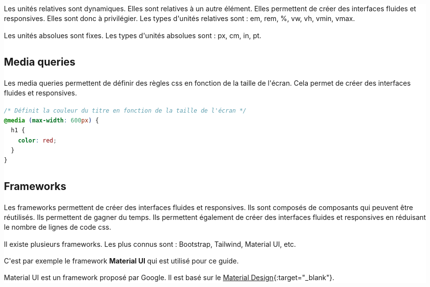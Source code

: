 Les unités relatives sont dynamiques. Elles sont relatives à un autre élément. Elles permettent de créer des interfaces fluides et responsives. Elles sont donc à privilégier. Les types d'unités relatives sont : em, rem, %, vw, vh, vmin, vmax.

Les unités absolues sont fixes. Les types d'unités absolues sont : px, cm, in, pt.

## Media queries

Les media queries permettent de définir des règles css en fonction de la taille de l'écran. Cela permet de créer des interfaces fluides et responsives.

```css
/* Définit la couleur du titre en fonction de la taille de l'écran */
@media (max-width: 600px) {
  h1 {
    color: red;
  }
}
```

## Frameworks

Les frameworks permettent de créer des interfaces fluides et responsives. Ils sont composés de composants qui peuvent être réutilisés. Ils permettent de gagner du temps. Ils permettent également de créer des interfaces fluides et responsives en réduisant le nombre de lignes de code css.

Il existe plusieurs frameworks. Les plus connus sont : Bootstrap, Tailwind, Material UI, etc. 

C'est par exemple le framework **Material UI** qui est utilisé pour ce guide.

Material UI est un framework proposé par Google. Il est basé sur le [Material Design](https://material.io/design){:target="_blank"}. 
